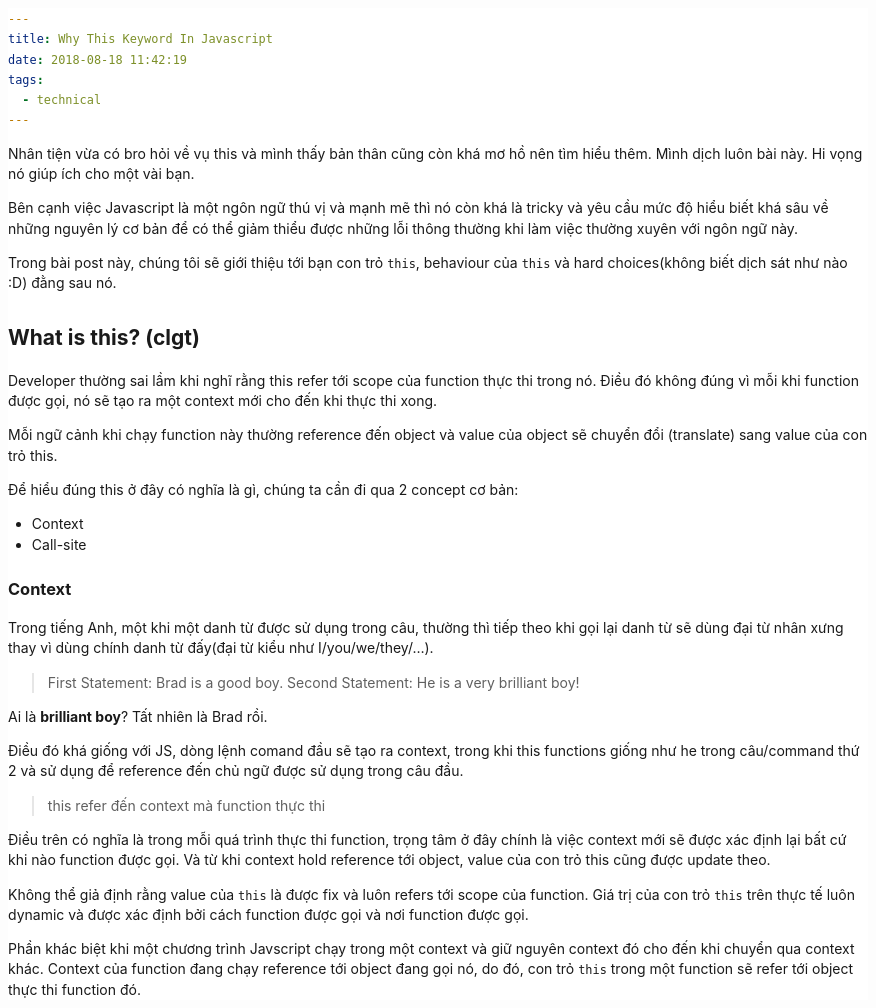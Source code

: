 ```yaml
---
title: Why This Keyword In Javascript
date: 2018-08-18 11:42:19
tags:
  - technical
---
```


Nhân tiện vừa có bro hỏi về vụ this và mình thấy bản thân cũng còn khá mơ hồ nên tìm hiểu thêm. Mình dịch luôn bài này. Hi vọng nó giúp ích cho một vài bạn.

Bên cạnh việc Javascript là một ngôn ngữ thú vị và mạnh mẽ thì nó còn khá là tricky và yêu cầu mức độ hiểu biết khá sâu về những nguyên lý cơ bản để có thể giảm thiểu được những lỗi thông thường khi làm việc thường xuyên với ngôn ngữ này.


Trong bài post này, chúng tôi sẽ giới thiệu tới bạn con trỏ `this`, behaviour của `this` và hard choices(không biết dịch sát như nào :D) đằng sau nó.

## What is this? (clgt)

Developer thường sai lầm khi nghĩ rằng this refer tới scope của function thực thi trong nó. Điều đó không đúng vì mỗi khi function được gọi, nó sẽ tạo ra một context mới cho đến khi thực thi xong.

Mỗi ngữ cảnh khi chạy function này thường reference đến object và value của object sẽ chuyển đổi (translate) sang value của con trỏ this.

Để hiểu đúng this ở đây có nghĩa là gì, chúng ta cần đi qua 2 concept cơ bản:

 - Context
 - Call-site

 ### Context

 Trong tiếng Anh, một khi một danh từ được sử dụng trong câu, thường thì tiếp theo khi gọi lại danh từ sẽ dùng đại từ nhân xưng thay vì dùng chính danh từ đấy(đại từ kiểu như I/you/we/they/…).
 > First Statement: Brad is a good boy. Second Statement: He is a very brilliant boy!

 Ai là **brilliant boy**? Tất nhiên là Brad rồi.

 Điều đó khá giống với JS, dòng lệnh comand đầu sẽ tạo ra context, trong khi this functions giống như he trong câu/command thứ 2 và sử dụng để reference đến chủ ngữ được sử dụng trong câu đầu.

 > this refer đến context mà function thực thi

 Điều trên có nghĩa là trong mỗi quá trình thực thi function, trọng tâm ở đây chính là việc context mới sẽ được xác định lại bất cứ khi nào function được gọi. Và từ khi context hold reference tới object, value của con trỏ this cũng được update theo.

 Không thể giả định rằng value của `this` là được fix và luôn refers tới scope của function. Giá trị của con trỏ `this` trên thực tế luôn dynamic và được xác định bởi cách function được gọi và nơi function được gọi.

 Phần khác biệt khi một chương trình Javscript chạy trong một context và giữ nguyên context đó cho đến khi chuyển qua context khác. Context của function đang chạy reference tới object đang gọi nó, do đó, con trỏ `this` trong một function sẽ refer tới object thực thi function đó.
